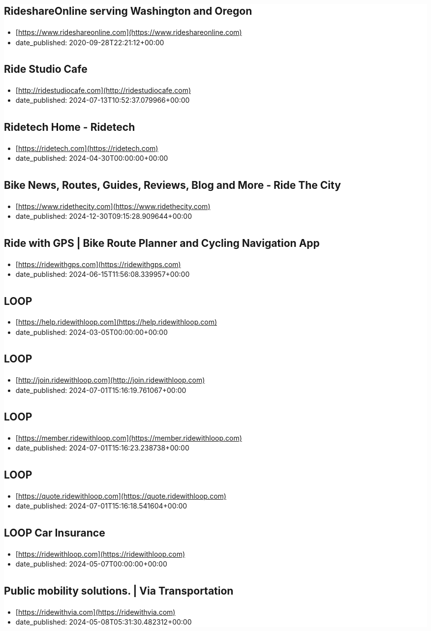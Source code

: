  ## RideshareOnline serving Washington and Oregon
 - [https://www.rideshareonline.com](https://www.rideshareonline.com)
 - date_published: 2020-09-28T22:21:12+00:00

 ## Ride Studio Cafe
 - [http://ridestudiocafe.com](http://ridestudiocafe.com)
 - date_published: 2024-07-13T10:52:37.079966+00:00

 ## Ridetech Home - Ridetech
 - [https://ridetech.com](https://ridetech.com)
 - date_published: 2024-04-30T00:00:00+00:00

 ## Bike News, Routes, Guides, Reviews, Blog and More - Ride The City
 - [https://www.ridethecity.com](https://www.ridethecity.com)
 - date_published: 2024-12-30T09:15:28.909644+00:00

 ## Ride with GPS | Bike Route Planner and Cycling Navigation App
 - [https://ridewithgps.com](https://ridewithgps.com)
 - date_published: 2024-06-15T11:56:08.339957+00:00

 ## LOOP
 - [https://help.ridewithloop.com](https://help.ridewithloop.com)
 - date_published: 2024-03-05T00:00:00+00:00

 ## LOOP
 - [http://join.ridewithloop.com](http://join.ridewithloop.com)
 - date_published: 2024-07-01T15:16:19.761067+00:00

 ## LOOP
 - [https://member.ridewithloop.com](https://member.ridewithloop.com)
 - date_published: 2024-07-01T15:16:23.238738+00:00

 ## LOOP
 - [https://quote.ridewithloop.com](https://quote.ridewithloop.com)
 - date_published: 2024-07-01T15:16:18.541604+00:00

 ## LOOP Car Insurance
 - [https://ridewithloop.com](https://ridewithloop.com)
 - date_published: 2024-05-07T00:00:00+00:00

 ## Public mobility solutions. | Via Transportation
 - [https://ridewithvia.com](https://ridewithvia.com)
 - date_published: 2024-05-08T05:31:30.482312+00:00
